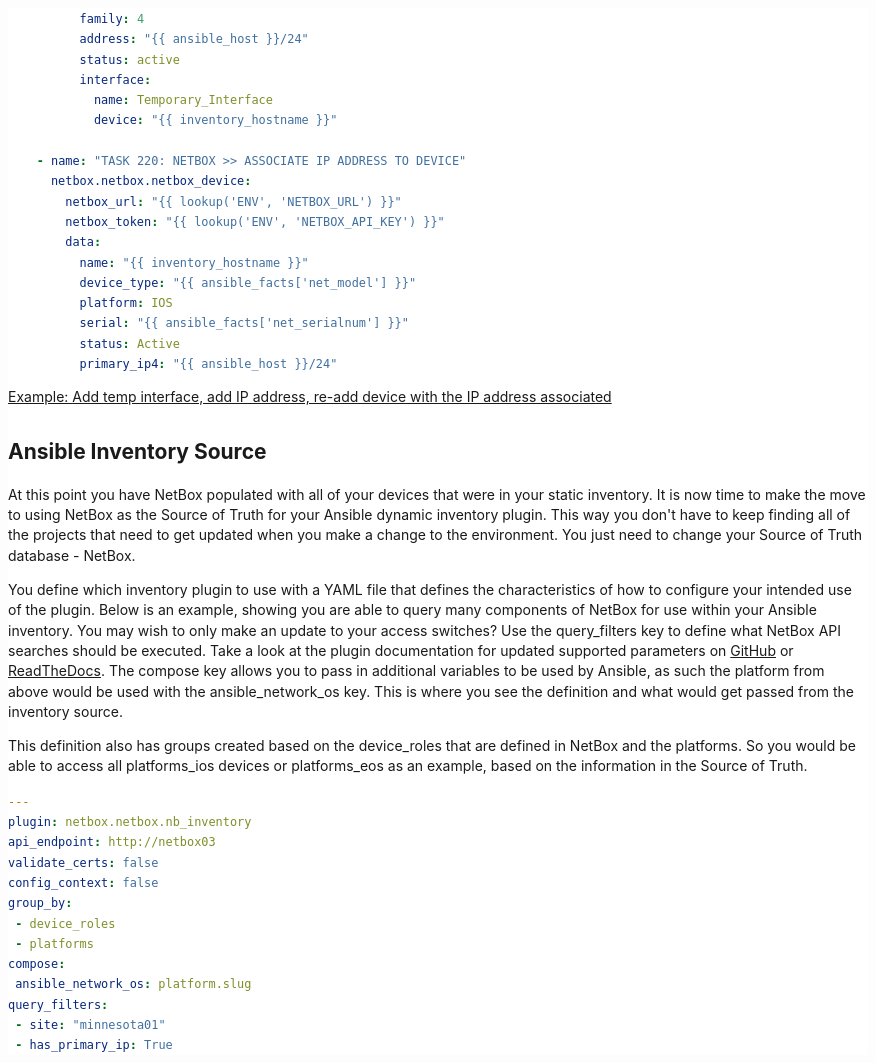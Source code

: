 ```yaml
          family: 4
          address: "{{ ansible_host }}/24"
          status: active
          interface:
            name: Temporary_Interface
            device: "{{ inventory_hostname }}"

    - name: "TASK 220: NETBOX >> ASSOCIATE IP ADDRESS TO DEVICE"
      netbox.netbox.netbox_device:
        netbox_url: "{{ lookup('ENV', 'NETBOX_URL') }}"
        netbox_token: "{{ lookup('ENV', 'NETBOX_API_KEY') }}"
        data:
          name: "{{ inventory_hostname }}"
          device_type: "{{ ansible_facts['net_model'] }}"
          platform: IOS
          serial: "{{ ansible_facts['net_serialnum'] }}"
          status: Active
          primary_ip4: "{{ ansible_host }}/24"
```

[Example: Add temp interface, add IP address, re-add device with the IP address associated](https://gist.github.com/jvanderaa/5d890fc7906390e1dfdc01d297336965)

## Ansible Inventory Source

At this point you have NetBox populated with all of your devices that
were in your static inventory. It is now time to make the move to using
NetBox as the Source of Truth for your Ansible dynamic inventory plugin.
This way you don't have to keep finding all of the projects that need to
get updated when you make a change to the environment. You just need to
change your Source of Truth database - NetBox.

You define which inventory plugin to use with a YAML file that defines
the characteristics of how to configure your intended use of the plugin.
Below is an example, showing you are able to query many components of
NetBox for use within your Ansible inventory. You may wish to only make
an update to your access switches? Use the query_filters key to define
what NetBox API searches should be executed. Take a look at the plugin
documentation for updated supported parameters on
[GitHub](https://github.com/netbox-community/ansible_modules) or
[ReadTheDocs](https://netbox-ansible-collection.readthedocs.io/en/latest/).
The compose key allows you to pass in additional variables to be used by
Ansible, as such the platform from above would be used with the
ansible_network_os key. This is where you see the definition and what
would get passed from the inventory source.

This definition also has groups created based on the device_roles that
are defined in NetBox and the platforms. So you would be able to access
all platforms_ios devices or platforms_eos as an example, based on the
information in the Source of Truth.

```yaml
---
plugin: netbox.netbox.nb_inventory
api_endpoint: http://netbox03
validate_certs: false
config_context: false
group_by:
 - device_roles
 - platforms
compose:
 ansible_network_os: platform.slug
query_filters:
 - site: "minnesota01"
 - has_primary_ip: True
```